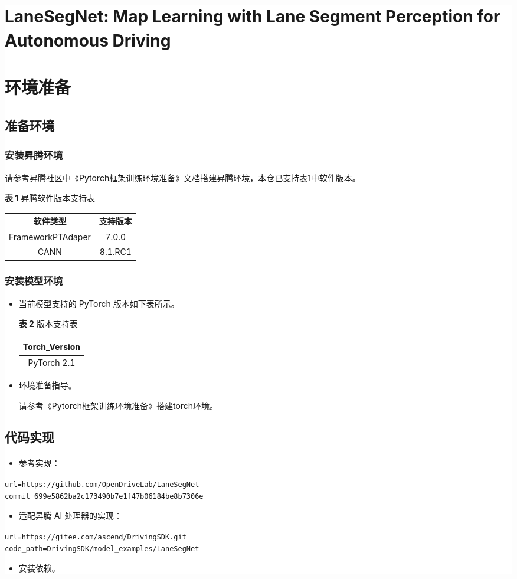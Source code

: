 
# LaneSegNet: Map Learning with Lane Segment Perception for Autonomous Driving

# 环境准备

## 准备环境

### 安装昇腾环境

  请参考昇腾社区中《[Pytorch框架训练环境准备](https://www.hiascend.com/document/detail/zh/ModelZoo/pytorchframework/ptes)》文档搭建昇腾环境，本仓已支持表1中软件版本。

  **表 1**  昇腾软件版本支持表

|     软件类型      | 支持版本 |
| :---------------: | :------: |
| FrameworkPTAdaper | 7.0.0  |
|       CANN        | 8.1.RC1 |

### 安装模型环境

- 当前模型支持的 PyTorch 版本如下表所示。

  **表 2**  版本支持表

  | Torch_Version |
  | :--------: |
  | PyTorch 2.1 |

- 环境准备指导。

  请参考《[Pytorch框架训练环境准备](https://www.hiascend.com/document/detail/zh/ModelZoo/pytorchframework/ptes)》搭建torch环境。

## 代码实现

- 参考实现：

```
url=https://github.com/OpenDriveLab/LaneSegNet
commit 699e5862ba2c173490b7e1f47b06184be8b7306e
```

- 适配昇腾 AI 处理器的实现：

```
url=https://gitee.com/ascend/DrivingSDK.git
code_path=DrivingSDK/model_examples/LaneSegNet
```

- 安装依赖。
